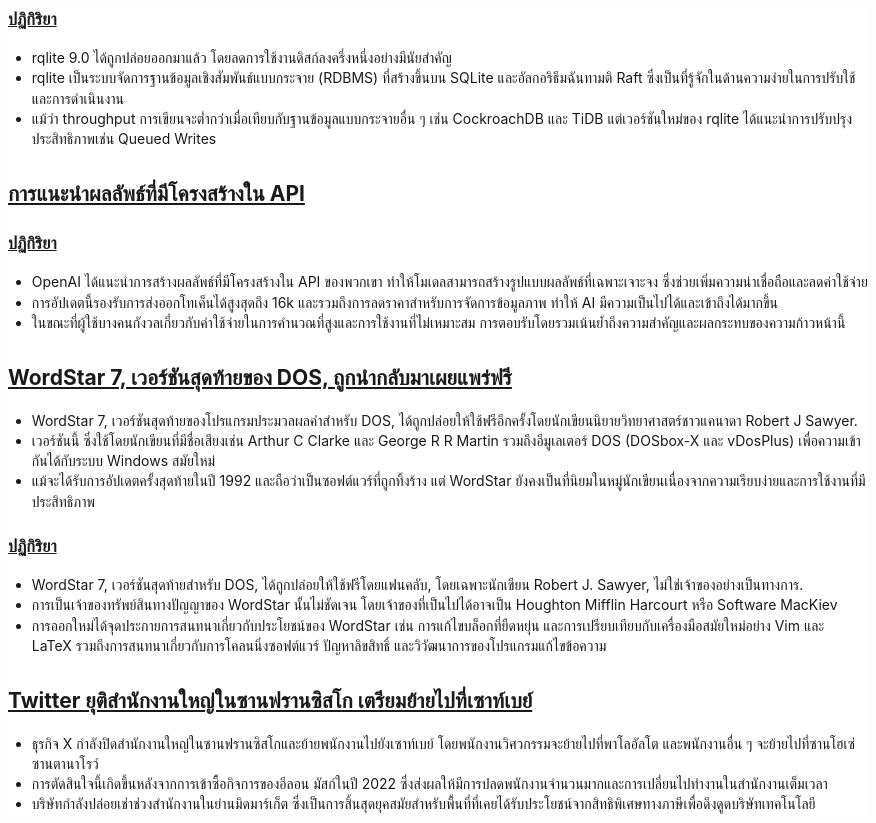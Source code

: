 ### [ปฏิกิริยา](https://news.ycombinator.com/item?id=41167060)

- rqlite 9.0 ได้ถูกปล่อยออกมาแล้ว โดยลดการใช้งานดิสก์ลงครึ่งหนึ่งอย่างมีนัยสำคัญ
- rqlite เป็นระบบจัดการฐานข้อมูลเชิงสัมพันธ์แบบกระจาย (RDBMS) ที่สร้างขึ้นบน SQLite และอัลกอริธึมฉันทามติ Raft ซึ่งเป็นที่รู้จักในด้านความง่ายในการปรับใช้และการดำเนินงาน
- แม้ว่า throughput การเขียนจะต่ำกว่าเมื่อเทียบกับฐานข้อมูลแบบกระจายอื่น ๆ เช่น CockroachDB และ TiDB แต่เวอร์ชันใหม่ของ rqlite ได้แนะนำการปรับปรุงประสิทธิภาพเช่น Queued Writes

## [การแนะนำผลลัพธ์ที่มีโครงสร้างใน API](https://openai.com/index/introducing-structured-outputs-in-the-api/)

### [ปฏิกิริยา](https://news.ycombinator.com/item?id=41173223)

- OpenAI ได้แนะนำการสร้างผลลัพธ์ที่มีโครงสร้างใน API ของพวกเขา ทำให้โมเดลสามารถสร้างรูปแบบผลลัพธ์ที่เฉพาะเจาะจง ซึ่งช่วยเพิ่มความน่าเชื่อถือและลดค่าใช้จ่าย
- การอัปเดตนี้รองรับการส่งออกโทเค็นได้สูงสุดถึง 16k และรวมถึงการลดราคาสำหรับการจัดการข้อมูลภาพ ทำให้ AI มีความเป็นไปได้และเข้าถึงได้มากขึ้น
- ในขณะที่ผู้ใช้บางคนกังวลเกี่ยวกับค่าใช้จ่ายในการคำนวณที่สูงและการใช้งานที่ไม่เหมาะสม การตอบรับโดยรวมเน้นย้ำถึงความสำคัญและผลกระทบของความก้าวหน้านี้

## [WordStar 7, เวอร์ชันสุดท้ายของ DOS, ถูกนำกลับมาเผยแพร่ฟรี](https://www.theregister.com/2024/08/06/wordstar_7_the_last_ever/)

- WordStar 7, เวอร์ชันสุดท้ายของโปรแกรมประมวลผลคำสำหรับ DOS, ได้ถูกปล่อยให้ใช้ฟรีอีกครั้งโดยนักเขียนนิยายวิทยาศาสตร์ชาวแคนาดา Robert J Sawyer.
- เวอร์ชันนี้ ซึ่งใช้โดยนักเขียนที่มีชื่อเสียงเช่น Arthur C Clarke และ George R R Martin รวมถึงอีมูเลเตอร์ DOS (DOSbox-X และ vDosPlus) เพื่อความเข้ากันได้กับระบบ Windows สมัยใหม่
- แม้จะได้รับการอัปเดตครั้งสุดท้ายในปี 1992 และถือว่าเป็นซอฟต์แวร์ที่ถูกทิ้งร้าง แต่ WordStar ยังคงเป็นที่นิยมในหมู่นักเขียนเนื่องจากความเรียบง่ายและการใช้งานที่มีประสิทธิภาพ

### [ปฏิกิริยา](https://news.ycombinator.com/item?id=41169195)

- WordStar 7, เวอร์ชันสุดท้ายสำหรับ DOS, ได้ถูกปล่อยให้ใช้ฟรีโดยแฟนคลับ, โดยเฉพาะนักเขียน Robert J. Sawyer, ไม่ใช่เจ้าของอย่างเป็นทางการ.
- การเป็นเจ้าของทรัพย์สินทางปัญญาของ WordStar นั้นไม่ชัดเจน โดยเจ้าของที่เป็นไปได้อาจเป็น Houghton Mifflin Harcourt หรือ Software MacKiev
- การออกใหม่ได้จุดประกายการสนทนาเกี่ยวกับประโยชน์ของ WordStar เช่น การแก้ไขบล็อกที่ยืดหยุ่น และการเปรียบเทียบกับเครื่องมือสมัยใหม่อย่าง Vim และ LaTeX รวมถึงการสนทนาเกี่ยวกับการโคลนนิ่งซอฟต์แวร์ ปัญหาลิขสิทธิ์ และวิวัฒนาการของโปรแกรมแก้ไขข้อความ

## [Twitter ยุติสำนักงานใหญ่ในซานฟรานซิสโก เตรียมย้ายไปที่เซาท์เบย์](https://sfstandard.com/2024/08/05/x-officially-kills-its-san-francisco-headquarters-will-relocate-workers-to-south-bay/)

- ธุรกิจ X กำลังปิดสำนักงานใหญ่ในซานฟรานซิสโกและย้ายพนักงานไปยังเซาท์เบย์ โดยพนักงานวิศวกรรมจะย้ายไปที่พาโลอัลโต และพนักงานอื่น ๆ จะย้ายไปที่ซานโฮเซ่ ซานตานาโรว์
- การตัดสินใจนี้เกิดขึ้นหลังจากการเข้าซื้อกิจการของอีลอน มัสก์ในปี 2022 ซึ่งส่งผลให้มีการปลดพนักงานจำนวนมากและการเปลี่ยนไปทำงานในสำนักงานเต็มเวลา
- บริษัทกำลังปล่อยเช่าช่วงสำนักงานในย่านมิดมาร์เก็ต ซึ่งเป็นการสิ้นสุดยุคสมัยสำหรับพื้นที่ที่เคยได้รับประโยชน์จากสิทธิพิเศษทางภาษีเพื่อดึงดูดบริษัทเทคโนโลยี
